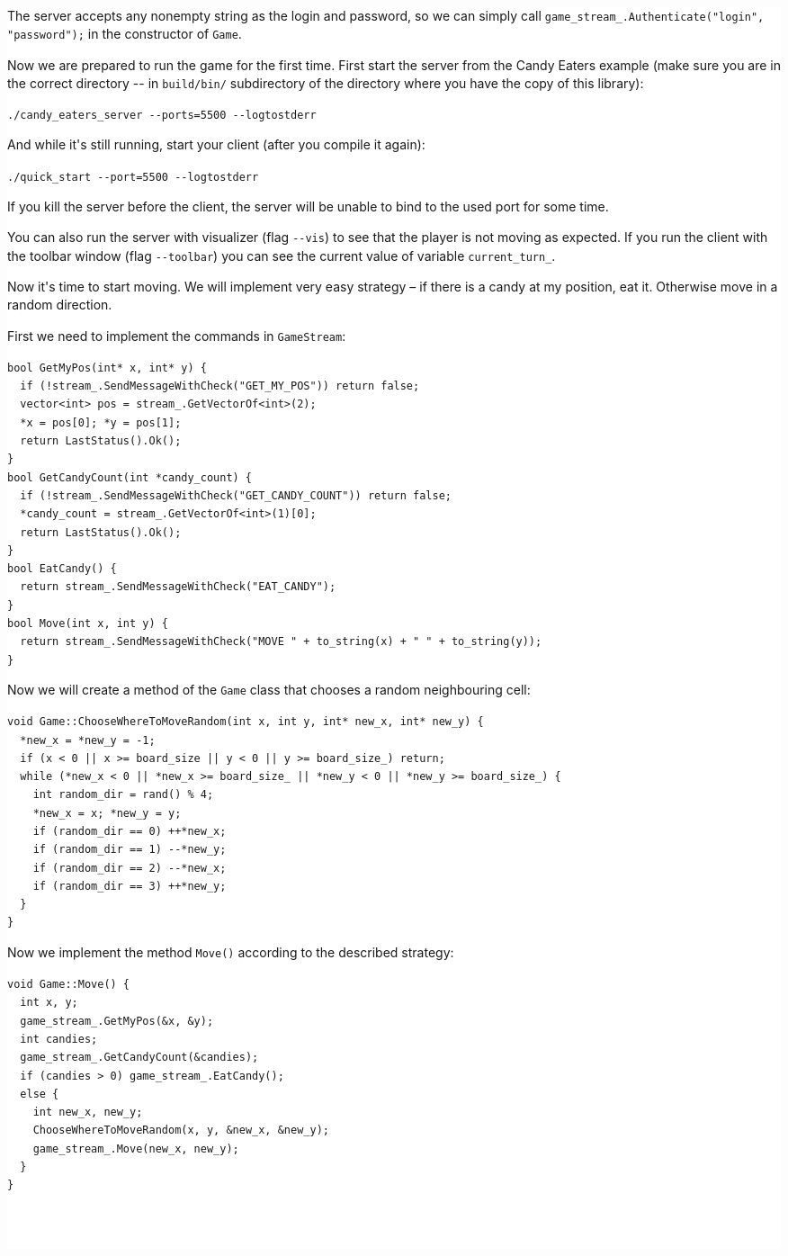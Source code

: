 The server accepts any nonempty string as the login and password, so we can simply call <code>game_stream_.Authenticate("login", "password");</code> in the constructor of <code>Game</code>.

Now we are prepared to run the game for the first time. First start the server from the Candy Eaters example (make sure you are in the correct directory -- in <code>build/bin/</code> subdirectory of the directory where you have the copy of this library):
<pre><code>./candy_eaters_server --ports=5500 --logtostderr</code></pre>
And while it's still running, start your client (after you compile it again):
<pre><code>./quick_start --port=5500 --logtostderr</code></pre>
If you kill the server before the client, the server will be unable to bind to the used port for some time.

You can also run the server with visualizer (flag <code>--vis</code>) to see that the player is not moving as expected. If you run the client with the toolbar window (flag <code>--toolbar</code>) you can see the current value of variable <code>current_turn_</code>.

Now it's time to start moving. We will implement very easy strategy &ndash; if there is a candy at my position, eat it. Otherwise move in a random direction.

First we need to implement the commands in <code>GameStream</code>:
<pre><code>bool GetMyPos(int* x, int* y) {
  if (!stream_.SendMessageWithCheck("GET_MY_POS")) return false;
  vector&lt;int&gt; pos = stream_.GetVectorOf&lt;int&gt;(2);
  *x = pos[0]; *y = pos[1];
  return LastStatus().Ok();
}
bool GetCandyCount(int *candy_count) {
  if (!stream_.SendMessageWithCheck("GET_CANDY_COUNT")) return false;
  *candy_count = stream_.GetVectorOf&lt;int&gt;(1)[0];
  return LastStatus().Ok();
}
bool EatCandy() {
  return stream_.SendMessageWithCheck("EAT_CANDY");
}
bool Move(int x, int y) {
  return stream_.SendMessageWithCheck("MOVE " + to_string(x) + " " + to_string(y));
}</code></pre>

Now we will create a method of the <code>Game</code> class that chooses a random neighbouring cell:
<pre><code>void Game::ChooseWhereToMoveRandom(int x, int y, int* new_x, int* new_y) {
  *new_x = *new_y = -1;
  if (x < 0 || x >= board_size || y < 0 || y >= board_size_) return;
  while (*new_x < 0 || *new_x >= board_size_ || *new_y < 0 || *new_y >= board_size_) {
    int random_dir = rand() % 4;
    *new_x = x; *new_y = y;
    if (random_dir == 0) ++*new_x;
    if (random_dir == 1) --*new_y;
    if (random_dir == 2) --*new_x;
    if (random_dir == 3) ++*new_y;
  }
}
</code></pre>

Now we implement the method <code>Move()</code> according to the described strategy:
<pre><code>void Game::Move() {
  int x, y;
  game_stream_.GetMyPos(&x, &y);
  int candies;
  game_stream_.GetCandyCount(&candies);
  if (candies > 0) game_stream_.EatCandy();
  else {
    int new_x, new_y;
    ChooseWhereToMoveRandom(x, y, &new_x, &new_y);
    game_stream_.Move(new_x, new_y);
  }
}